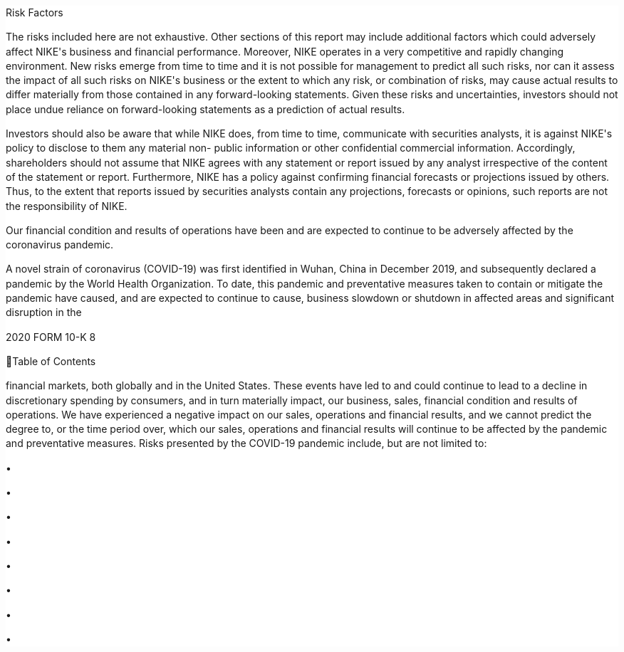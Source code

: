 Risk Factors

The risks included here are not exhaustive. Other sections of this report may include additional factors which could adversely affect NIKE's business and financial performance.
Moreover, NIKE operates in a very competitive and rapidly changing environment. New risks emerge from time to time and it is not possible for management to predict all such
risks, nor can it assess the impact of all such risks on NIKE's business or the extent to which any risk, or combination of risks, may cause actual results to differ materially from
those contained in any forward-looking statements. Given these risks and uncertainties, investors should not place undue reliance on forward-looking statements as a
prediction of actual results.

Investors should also be aware that while NIKE does, from time to time, communicate with securities analysts, it is against NIKE's policy to disclose to them any material non-
public information or other confidential commercial information. Accordingly, shareholders should not assume that NIKE agrees with any statement or report issued by any
analyst irrespective of the content of the statement or report. Furthermore, NIKE has a policy against confirming financial forecasts or projections issued by others. Thus, to the
extent that reports issued by securities analysts contain any projections, forecasts or opinions, such reports are not the responsibility of NIKE.

Our financial condition and results of operations have been and are expected to continue to be adversely affected by the coronavirus pandemic.

A novel strain of coronavirus (COVID-19) was first identified in Wuhan, China in December 2019, and subsequently declared a pandemic by the World Health Organization. To
date, this pandemic and preventative measures taken to contain or mitigate the pandemic have caused, and are expected to continue to cause, business slowdown or
shutdown in affected areas and significant disruption in the

2020 FORM 10-K 8

Table of Contents

financial markets, both globally and in the United States. These events have led to and could continue to lead to a decline in discretionary spending by consumers, and in turn
materially impact, our business, sales, financial condition and results of operations. We have experienced a negative impact on our sales, operations and financial results, and
we cannot predict the degree to, or the time period over, which our sales, operations and financial results will continue to be affected by the pandemic and preventative
measures. Risks presented by the COVID-19 pandemic include, but are not limited to:

•

•

•

•

•

•

•

•
